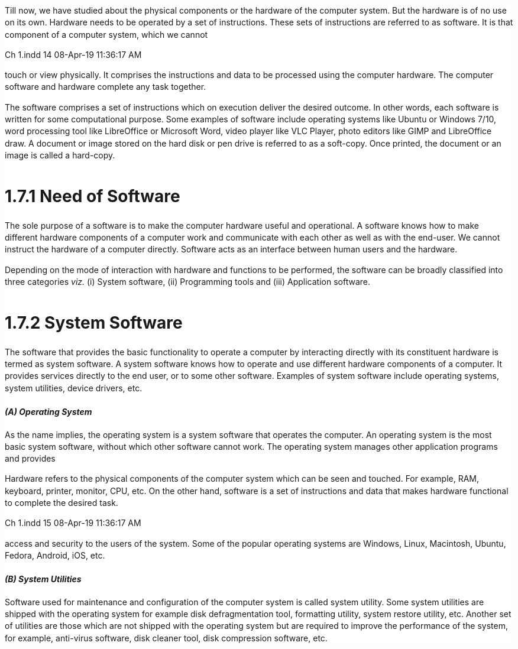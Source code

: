 Till now, we have studied about the physical components or the hardware of the computer system. But the hardware is of no use on its own. Hardware needs to be operated by a set of instructions. These sets of instructions are referred to as software. It is that component of a computer system, which we cannot

Ch 1.indd 14 08-Apr-19 11:36:17 AM

touch or view physically. It comprises the instructions and data to be processed using the computer hardware. The computer software and hardware complete any task together.

The software comprises a set of instructions which on execution deliver the desired outcome. In other words, each software is written for some computational purpose. Some examples of software include operating systems like Ubuntu or Windows 7/10, word processing tool like LibreOffice or Microsoft Word, video player like VLC Player, photo editors like GIMP and LibreOffice draw. A document or image stored on the hard disk or pen drive is referred to as a soft-copy. Once printed, the document or an image is called a hard-copy.

# **1.7.1 Need of Software**

The sole purpose of a software is to make the computer hardware useful and operational. A software knows how to make different hardware components of a computer work and communicate with each other as well as with the end-user. We cannot instruct the hardware of a computer directly. Software acts as an interface between human users and the hardware.

Depending on the mode of interaction with hardware and functions to be performed, the software can be broadly classified into three categories *viz.* (i) System software, (ii) Programming tools and (iii) Application software.

# **1.7.2 System Software**

The software that provides the basic functionality to operate a computer by interacting directly with its constituent hardware is termed as system software. A system software knows how to operate and use different hardware components of a computer. It provides services directly to the end user, or to some other software. Examples of system software include operating systems, system utilities, device drivers, etc.

#### *(A) Operating System*

As the name implies, the operating system is a system software that operates the computer. An operating system is the most basic system software, without which other software cannot work. The operating system manages other application programs and provides

Hardware refers to the physical components of the computer system which can be seen and touched. For example, RAM, keyboard, printer, monitor, CPU, etc. On the other hand, software is a set of instructions and data that makes hardware functional to complete the desired task.

Ch 1.indd 15 08-Apr-19 11:36:17 AM

access and security to the users of the system. Some of the popular operating systems are Windows, Linux, Macintosh, Ubuntu, Fedora, Android, iOS, etc.

#### *(B) System Utilities*

Software used for maintenance and configuration of the computer system is called system utility. Some system utilities are shipped with the operating system for example disk defragmentation tool, formatting utility, system restore utility, etc. Another set of utilities are those which are not shipped with the operating system but are required to improve the performance of the system, for example, anti-virus software, disk cleaner tool, disk compression software, etc.
